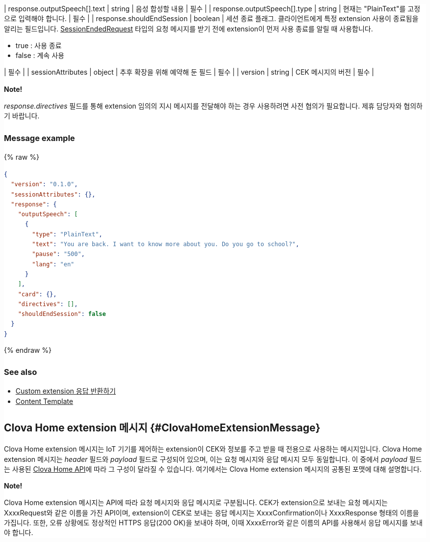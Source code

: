 | response.outputSpeech[].text           | string       | 음성 합성할 내용                                           | 필수 |
| response.outputSpeech[].type           | string       | 현재는 "PlainText"를 고정으로 입력해야 합니다.                  | 필수 |
| response.shouldEndSession              | boolean      | 세션 종료 플래그. 클라이언트에게 특정 extension 사용이 종료됨을 알리는 필드입니다. [SessionEndedRequest](#SessionEndedRequest) 타입의 요청 메시지를 받기 전에 extension이 먼저 사용 종료를 알릴 때 사용합니다.<ul><li>true : 사용 종료</li><li>false : 계속 사용</li></ul> | 필수 |
| sessionAttributes                      | object       | 추후 확장을 위해 예약해 둔 필드                                 | 필수 |
| version                                | string       | CEK 메시지의 버전                                          | 필수 |

<div class="note">
  <p><strong>Note!</strong></p>
  <p><em>response.directives</em> 필드를 통해 extension 임의의 지시 메시지를 전달해야 하는 경우 사용하려면 사전 협의가 필요합니다. 제휴 담당자와 협의하기 바랍니다.</p>
</div>

### Message example
{% raw %}
```json
{
  "version": "0.1.0",
  "sessionAttributes": {},
  "response": {
    "outputSpeech": [
      {
        "type": "PlainText",
        "text": "You are back. I want to know more about you. Do you go to school?",
        "pause": "500",
        "lang": "en"
      }
    ],
    "card": {},
    "directives": [],
    "shouldEndSession": false
  }
}
```
{% endraw %}

### See also
* [Custom extension 응답 반환하기](/CEK/Guides/Build_Custom_Extension.md#ReturnCustomExtensionResponse)
* [Content Template](/CIC/References/Content_Templates.md)

## Clova Home extension 메시지 {#ClovaHomeExtensionMessage}
Clova Home extension 메시지는 IoT 기기를 제어하는 extension이 CEK와 정보를 주고 받을 때 전용으로 사용하는 메시지입니다. Clova Home extension 메시지는 *header* 필드와 *payload* 필드로 구성되어 있으며, 이는 요청 메시지와 응답 메시지 모두 동일합니다. 이 중에서 *payload* 필드는 사용된 [Clova Home API](/CEK/References/Clova_Home_API.md)에 따라 그 구성이 달라질 수 있습니다. 여기에서는 Clova Home extension 메시지의 공통된 포맷에 대해 설명합니다.

<div class="note">
  <p><strong>Note!</strong></p>
  <p>Clova Home extension 메시지는 API에 따라 요청 메시지와 응답 메시지로 구분됩니다. CEK가 extension으로 보내는 요청 메시지는 XxxxRequest와 같은 이름을 가진 API이며, extension이 CEK로 보내는 응답 메시지는 XxxxConfirmation이나 XxxxResponse 형태의 이름을 가집니다. 또한, 오류 상황에도 정상적인 HTTPS 응답(200 OK)을 보내야 하며, 이때 XxxxError와 같은 이름의 API를 사용해서 응답 메시지를 보내야 합니다.</p>
</div>
